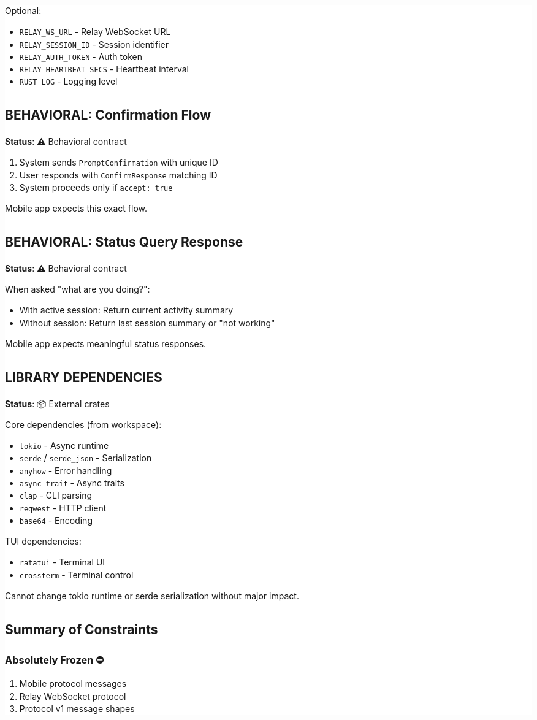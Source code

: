 Optional:
- `RELAY_WS_URL` - Relay WebSocket URL
- `RELAY_SESSION_ID` - Session identifier
- `RELAY_AUTH_TOKEN` - Auth token
- `RELAY_HEARTBEAT_SECS` - Heartbeat interval
- `RUST_LOG` - Logging level

## BEHAVIORAL: Confirmation Flow

**Status**: ⚠️ Behavioral contract

1. System sends `PromptConfirmation` with unique ID
2. User responds with `ConfirmResponse` matching ID
3. System proceeds only if `accept: true`

Mobile app expects this exact flow.

## BEHAVIORAL: Status Query Response

**Status**: ⚠️ Behavioral contract

When asked "what are you doing?":
- With active session: Return current activity summary
- Without session: Return last session summary or "not working"

Mobile app expects meaningful status responses.

## LIBRARY DEPENDENCIES

**Status**: 📦 External crates

Core dependencies (from workspace):
- `tokio` - Async runtime
- `serde` / `serde_json` - Serialization
- `anyhow` - Error handling
- `async-trait` - Async traits
- `clap` - CLI parsing
- `reqwest` - HTTP client
- `base64` - Encoding

TUI dependencies:
- `ratatui` - Terminal UI
- `crossterm` - Terminal control

Cannot change tokio runtime or serde serialization without major impact.

## Summary of Constraints

### Absolutely Frozen ⛔
1. Mobile protocol messages
2. Relay WebSocket protocol
3. Protocol v1 message shapes
